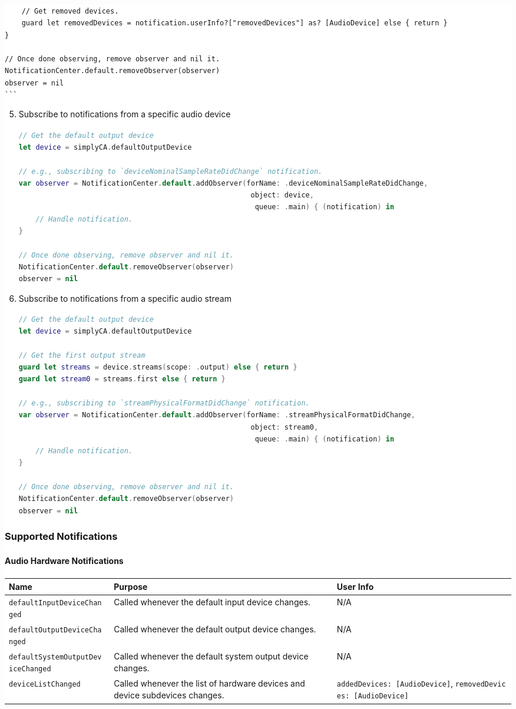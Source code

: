         // Get removed devices.
        guard let removedDevices = notification.userInfo?["removedDevices"] as? [AudioDevice] else { return }
    }

    // Once done observing, remove observer and nil it.
    NotificationCenter.default.removeObserver(observer)
    observer = nil
    ```

5. Subscribe to notifications from a specific audio device
    ```swift
    // Get the default output device
    let device = simplyCA.defaultOutputDevice

    // e.g., subscribing to `deviceNominalSampleRateDidChange` notification.
    var observer = NotificationCenter.default.addObserver(forName: .deviceNominalSampleRateDidChange,
                                                           object: device,
                                                            queue: .main) { (notification) in
        // Handle notification.
    }

    // Once done observing, remove observer and nil it.
    NotificationCenter.default.removeObserver(observer)
    observer = nil
    ```

6. Subscribe to notifications from a specific audio stream
    ```swift
    // Get the default output device
    let device = simplyCA.defaultOutputDevice

    // Get the first output stream
    guard let streams = device.streams(scope: .output) else { return }
    guard let stream0 = streams.first else { return }

    // e.g., subscribing to `streamPhysicalFormatDidChange` notification.
    var observer = NotificationCenter.default.addObserver(forName: .streamPhysicalFormatDidChange,
                                                           object: stream0,
                                                            queue: .main) { (notification) in
        // Handle notification.
    }

    // Once done observing, remove observer and nil it.
    NotificationCenter.default.removeObserver(observer)
    observer = nil
    ```

### Supported Notifications

#### Audio Hardware Notifications

| Name | Purpose | User Info |
|:---|:---|:---|
| `defaultInputDeviceChanged` | Called whenever the default input device changes. | N/A |
| `defaultOutputDeviceChanged` | Called whenever the default output device changes. | N/A |
| `defaultSystemOutputDeviceChanged` | Called whenever the default system output device changes. | N/A |
| `deviceListChanged` | Called whenever the list of hardware devices and device subdevices changes. | `addedDevices: [AudioDevice]`, `removedDevices: [AudioDevice]` |
